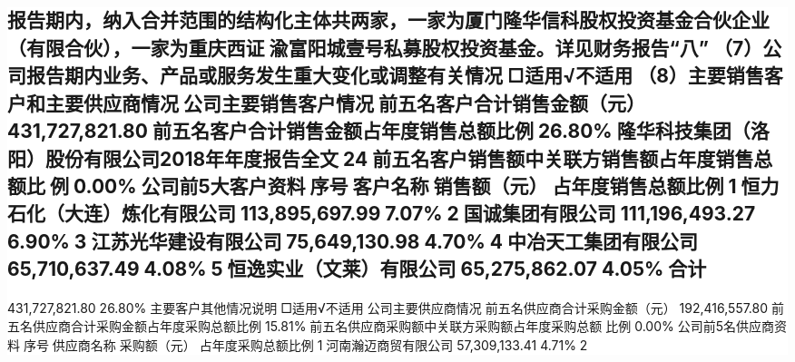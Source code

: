 报告期内，纳入合并范围的结构化主体共两家，一家为厦门隆华信科股权投资基金合伙企业（有限合伙），一家为重庆西证
渝富阳城壹号私募股权投资基金。详见财务报告“八”
（7）公司报告期内业务、产品或服务发生重大变化或调整有关情况
□适用√不适用
（8）主要销售客户和主要供应商情况
公司主要销售客户情况
前五名客户合计销售金额（元）
431,727,821.80
前五名客户合计销售金额占年度销售总额比例
26.80%
隆华科技集团（洛阳）股份有限公司2018年年度报告全文
24
前五名客户销售额中关联方销售额占年度销售总额比
例
0.00%
公司前5大客户资料
序号
客户名称
销售额（元）
占年度销售总额比例
1
恒力石化（大连）炼化有限公司
113,895,697.99
7.07%
2
国诚集团有限公司
111,196,493.27
6.90%
3
江苏光华建设有限公司
75,649,130.98
4.70%
4
中冶天工集团有限公司
65,710,637.49
4.08%
5
恒逸实业（文莱）有限公司
65,275,862.07
4.05%
合计
--
431,727,821.80
26.80%
主要客户其他情况说明
□适用√不适用
公司主要供应商情况
前五名供应商合计采购金额（元）
192,416,557.80
前五名供应商合计采购金额占年度采购总额比例
15.81%
前五名供应商采购额中关联方采购额占年度采购总额
比例
0.00%
公司前5名供应商资料
序号
供应商名称
采购额（元）
占年度采购总额比例
1
河南瀚迈商贸有限公司
57,309,133.41
4.71%
2